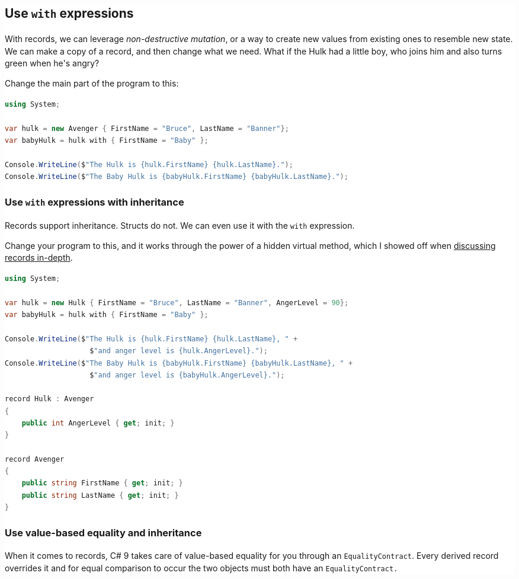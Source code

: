 ## Use `with` expressions

With records, we can leverage *non-destructive mutation*, or a way to create new values from existing ones to resemble new state. We can make a copy of a record, and then change what we need. What if the Hulk had a little boy, who joins him and also turns green when he's angry?

Change the main part of the program to this:

```csharp
using System;

var hulk = new Avenger { FirstName = "Bruce", LastName = "Banner"};
var babyHulk = hulk with { FirstName = "Baby" };

Console.WriteLine($"The Hulk is {hulk.FirstName} {hulk.LastName}.");
Console.WriteLine($"The Baby Hulk is {babyHulk.FirstName} {babyHulk.LastName}.");
```

### Use `with` expressions with inheritance

Records support inheritance. Structs do not. We can even use it with the `with` expression.

Change your program to this, and it works through the power of a hidden virtual method, which I showed off when [discussing records in-depth](https://daveabrock.com/2020/07/06/c-sharp-9-deep-dive-records).

```csharp
using System;

var hulk = new Hulk { FirstName = "Bruce", LastName = "Banner", AngerLevel = 90};
var babyHulk = hulk with { FirstName = "Baby" };

Console.WriteLine($"The Hulk is {hulk.FirstName} {hulk.LastName}, " +
                    $"and anger level is {hulk.AngerLevel}.");
Console.WriteLine($"The Baby Hulk is {babyHulk.FirstName} {babyHulk.LastName}, " +
                    $"and anger level is {babyHulk.AngerLevel}.");

record Hulk : Avenger
{
    public int AngerLevel { get; init; }
}

record Avenger
{
    public string FirstName { get; init; }
    public string LastName { get; init; }
}
```

### Use value-based equality and inheritance

When it comes to records, C# 9 takes care of value-based equality for you through an `EqualityContract`. Every derived record overrides it and for equal comparison to occur the two objects must both have an `EqualityContract.`
